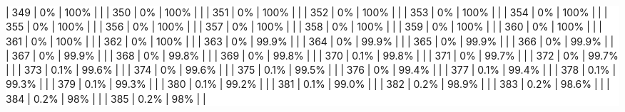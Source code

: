 | 349 | 0% | 100% |  |
| 350 | 0% | 100% |  |
| 351 | 0% | 100% |  |
| 352 | 0% | 100% |  |
| 353 | 0% | 100% |  |
| 354 | 0% | 100% |  |
| 355 | 0% | 100% |  |
| 356 | 0% | 100% |  |
| 357 | 0% | 100% |  |
| 358 | 0% | 100% |  |
| 359 | 0% | 100% |  |
| 360 | 0% | 100% |  |
| 361 | 0% | 100% |  |
| 362 | 0% | 100% |  |
| 363 | 0% | 99.9% |  |
| 364 | 0% | 99.9% |  |
| 365 | 0% | 99.9% |  |
| 366 | 0% | 99.9% |  |
| 367 | 0% | 99.9% |  |
| 368 | 0% | 99.8% |  |
| 369 | 0% | 99.8% |  |
| 370 | 0.1% | 99.8% |  |
| 371 | 0% | 99.7% |  |
| 372 | 0% | 99.7% |  |
| 373 | 0.1% | 99.6% |  |
| 374 | 0% | 99.6% |  |
| 375 | 0.1% | 99.5% |  |
| 376 | 0% | 99.4% |  |
| 377 | 0.1% | 99.4% |  |
| 378 | 0.1% | 99.3% |  |
| 379 | 0.1% | 99.3% |  |
| 380 | 0.1% | 99.2% |  |
| 381 | 0.1% | 99.0% |  |
| 382 | 0.2% | 98.9% |  |
| 383 | 0.2% | 98.6% |  |
| 384 | 0.2% | 98% |  |
| 385 | 0.2% | 98% |  |